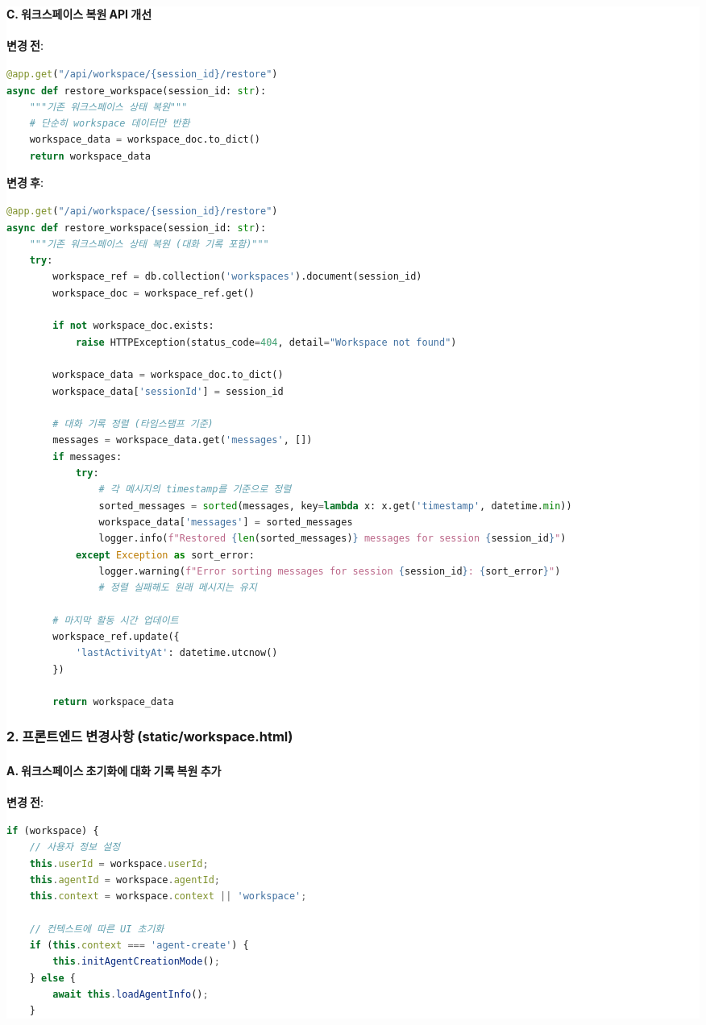 #### C. 워크스페이스 복원 API 개선

**변경 전**:
```python
@app.get("/api/workspace/{session_id}/restore")
async def restore_workspace(session_id: str):
    """기존 워크스페이스 상태 복원"""
    # 단순히 workspace 데이터만 반환
    workspace_data = workspace_doc.to_dict()
    return workspace_data
```

**변경 후**:
```python
@app.get("/api/workspace/{session_id}/restore")
async def restore_workspace(session_id: str):
    """기존 워크스페이스 상태 복원 (대화 기록 포함)"""
    try:
        workspace_ref = db.collection('workspaces').document(session_id)
        workspace_doc = workspace_ref.get()
        
        if not workspace_doc.exists:
            raise HTTPException(status_code=404, detail="Workspace not found")
        
        workspace_data = workspace_doc.to_dict()
        workspace_data['sessionId'] = session_id
        
        # 대화 기록 정렬 (타임스탬프 기준)
        messages = workspace_data.get('messages', [])
        if messages:
            try:
                # 각 메시지의 timestamp를 기준으로 정렬
                sorted_messages = sorted(messages, key=lambda x: x.get('timestamp', datetime.min))
                workspace_data['messages'] = sorted_messages
                logger.info(f"Restored {len(sorted_messages)} messages for session {session_id}")
            except Exception as sort_error:
                logger.warning(f"Error sorting messages for session {session_id}: {sort_error}")
                # 정렬 실패해도 원래 메시지는 유지
        
        # 마지막 활동 시간 업데이트
        workspace_ref.update({
            'lastActivityAt': datetime.utcnow()
        })
        
        return workspace_data
```

### 2. 프론트엔드 변경사항 (static/workspace.html)

#### A. 워크스페이스 초기화에 대화 기록 복원 추가

**변경 전**:
```javascript
if (workspace) {
    // 사용자 정보 설정
    this.userId = workspace.userId;
    this.agentId = workspace.agentId;
    this.context = workspace.context || 'workspace';
    
    // 컨텍스트에 따른 UI 초기화
    if (this.context === 'agent-create') {
        this.initAgentCreationMode();
    } else {
        await this.loadAgentInfo();
    }
```
